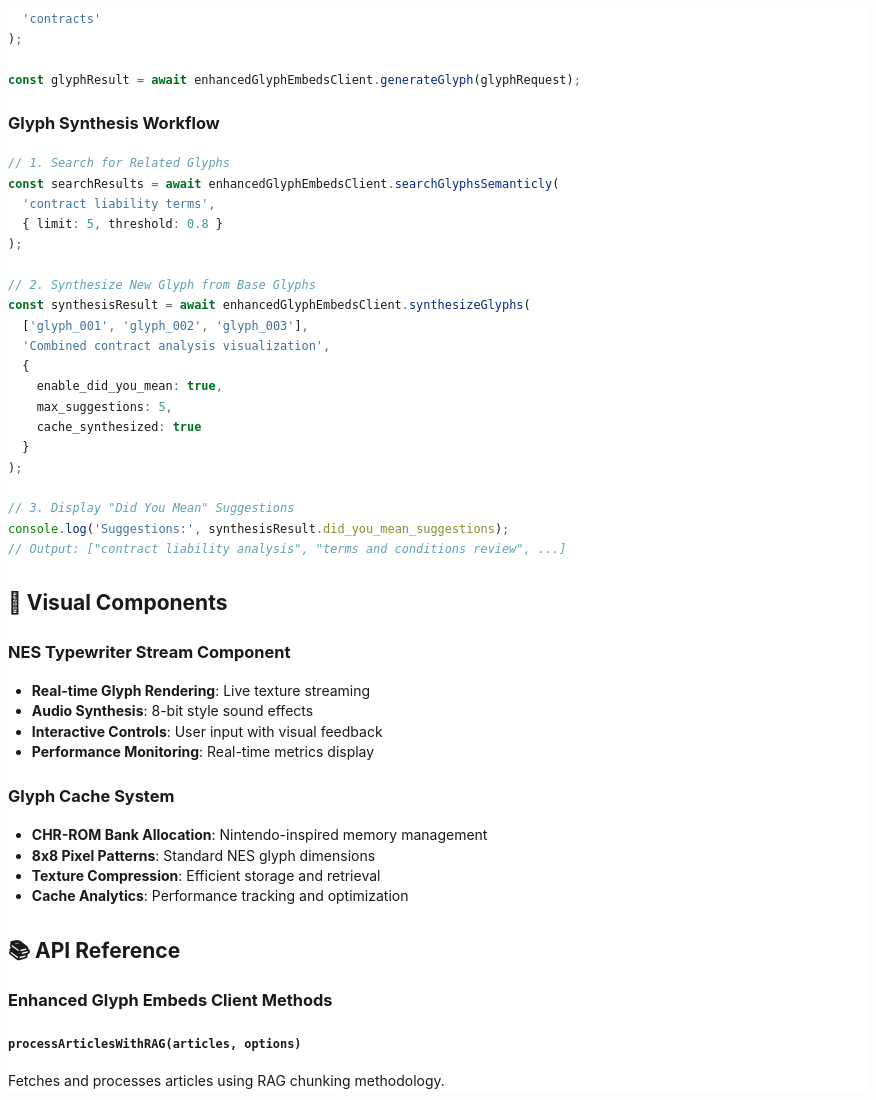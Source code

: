 ```typescript
  'contracts'
);

const glyphResult = await enhancedGlyphEmbedsClient.generateGlyph(glyphRequest);
```

### Glyph Synthesis Workflow
```typescript
// 1. Search for Related Glyphs
const searchResults = await enhancedGlyphEmbedsClient.searchGlyphsSemanticly(
  'contract liability terms',
  { limit: 5, threshold: 0.8 }
);

// 2. Synthesize New Glyph from Base Glyphs
const synthesisResult = await enhancedGlyphEmbedsClient.synthesizeGlyphs(
  ['glyph_001', 'glyph_002', 'glyph_003'],
  'Combined contract analysis visualization',
  {
    enable_did_you_mean: true,
    max_suggestions: 5,
    cache_synthesized: true
  }
);

// 3. Display "Did You Mean" Suggestions
console.log('Suggestions:', synthesisResult.did_you_mean_suggestions);
// Output: ["contract liability analysis", "terms and conditions review", ...]
```

## 🎨 Visual Components

### NES Typewriter Stream Component
- **Real-time Glyph Rendering**: Live texture streaming
- **Audio Synthesis**: 8-bit style sound effects
- **Interactive Controls**: User input with visual feedback
- **Performance Monitoring**: Real-time metrics display

### Glyph Cache System
- **CHR-ROM Bank Allocation**: Nintendo-inspired memory management
- **8x8 Pixel Patterns**: Standard NES glyph dimensions
- **Texture Compression**: Efficient storage and retrieval
- **Cache Analytics**: Performance tracking and optimization

## 📚 API Reference

### Enhanced Glyph Embeds Client Methods

#### `processArticlesWithRAG(articles, options)`
Fetches and processes articles using RAG chunking methodology.
